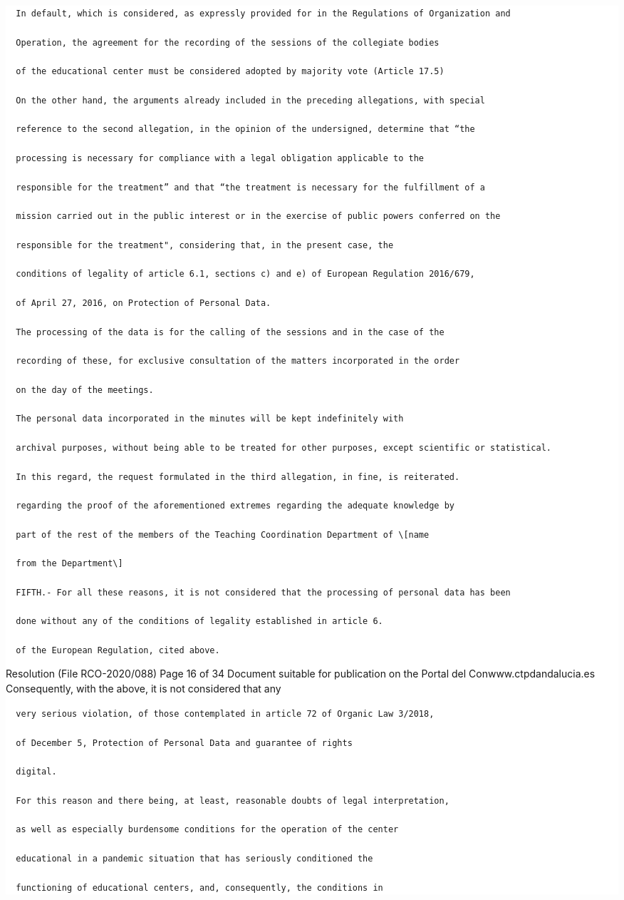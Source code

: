       In default, which is considered, as expressly provided for in the Regulations of Organization and

      Operation, the agreement for the recording of the sessions of the collegiate bodies

      of the educational center must be considered adopted by majority vote (Article 17.5)

      On the other hand, the arguments already included in the preceding allegations, with special

      reference to the second allegation, in the opinion of the undersigned, determine that “the

      processing is necessary for compliance with a legal obligation applicable to the

      responsible for the treatment” and that “the treatment is necessary for the fulfillment of a

      mission carried out in the public interest or in the exercise of public powers conferred on the

      responsible for the treatment", considering that, in the present case, the

      conditions of legality of article 6.1, sections c) and e) of European Regulation 2016/679,

      of April 27, 2016, on Protection of Personal Data.

      The processing of the data is for the calling of the sessions and in the case of the

      recording of these, for exclusive consultation of the matters incorporated in the order

      on the day of the meetings.

      The personal data incorporated in the minutes will be kept indefinitely with

      archival purposes, without being able to be treated for other purposes, except scientific or statistical.

      In this regard, the request formulated in the third allegation, in fine, is reiterated.

      regarding the proof of the aforementioned extremes regarding the adequate knowledge by

      part of the rest of the members of the Teaching Coordination Department of \[name

      from the Department\]

      FIFTH.- For all these reasons, it is not considered that the processing of personal data has been

      done without any of the conditions of legality established in article 6.

      of the European Regulation, cited above.

Resolution (File RCO-2020/088)
Page 16 of 34 Document suitable for publication on the Portal del Conwww.ctpdandalucia.es Consequently, with the above, it is not considered that any

      very serious violation, of those contemplated in article 72 of Organic Law 3/2018,

      of December 5, Protection of Personal Data and guarantee of rights

      digital.

      For this reason and there being, at least, reasonable doubts of legal interpretation,

      as well as especially burdensome conditions for the operation of the center

      educational in a pandemic situation that has seriously conditioned the

      functioning of educational centers, and, consequently, the conditions in
